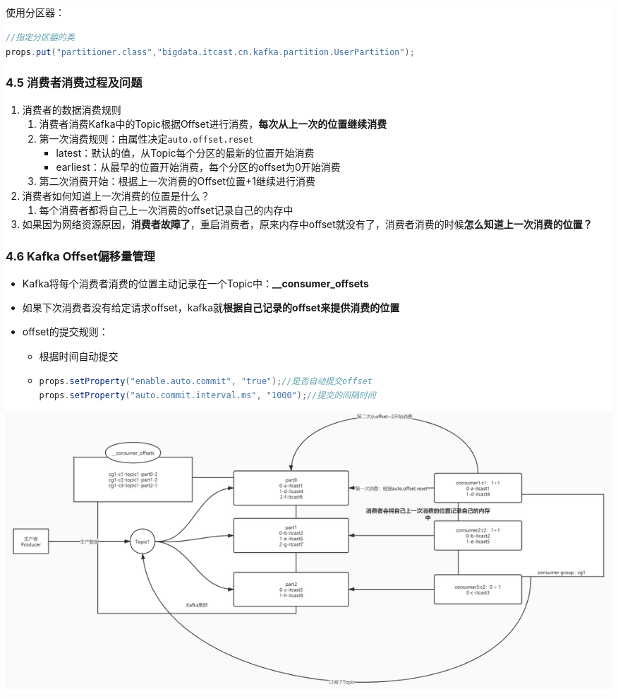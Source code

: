 使用分区器：

```java
//指定分区器的类
props.put("partitioner.class","bigdata.itcast.cn.kafka.partition.UserPartition");
```



### 4.5  消费者消费过程及问题

1. 消费者的数据消费规则
   1. 消费者消费Kafka中的Topic根据Offset进行消费，**每次从上一次的位置继续消费**
   2. 第一次消费规则：由属性决定`auto.offset.reset`
      - latest：默认的值，从Topic每个分区的最新的位置开始消费
      - earliest：从最早的位置开始消费，每个分区的offset为0开始消费
   3. 第二次消费开始：根据上一次消费的Offset位置+1继续进行消费
2. 消费者如何知道上一次消费的位置是什么？
   1. 每个消费者都将自己上一次消费的offset记录自己的内存中
3. 如果因为网络资源原因，**消费者故障了**，重启消费者，原来内存中offset就没有了，消费者消费的时候**怎么知道上一次消费的位置？**



### 4.6 Kafka Offset偏移量管理

- Kafka将每个消费者消费的位置主动记录在一个Topic中：**__consumer_offsets**

- 如果下次消费者没有给定请求offset，kafka就**根据自己记录的offset来提供消费的位置**

- offset的提交规则：

  - 根据时间自动提交

  - ```java
    props.setProperty("enable.auto.commit", "true");//是否自动提交offset
    props.setProperty("auto.commit.interval.ms", "1000");//提交的间隔时间
    ```

![img](/images/53ffc0a0725ceb4b017d06ed26e66052.png)
